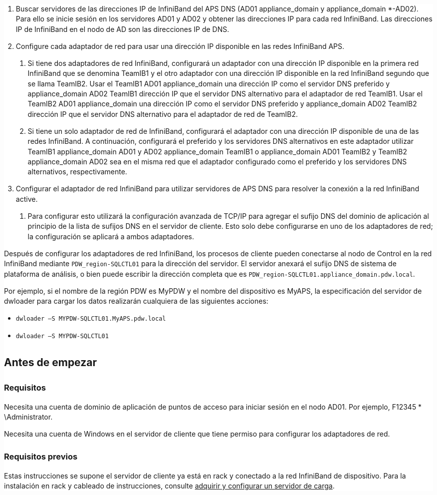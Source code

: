 1.  Buscar servidores de las direcciones IP de InfiniBand del APS DNS (AD01 appliance_domain y appliance_domain *-AD02). Para ello se inicie sesión en los servidores AD01 y AD02 y obtener las direcciones IP para cada red InfiniBand. Las direcciones IP de InfiniBand en el nodo de AD son las direcciones IP de DNS.  
  
2.  Configure cada adaptador de red para usar una dirección IP disponible en las redes InfiniBand APS.  
  
    1.  Si tiene dos adaptadores de red InfiniBand, configurará un adaptador con una dirección IP disponible en la primera red InfiniBand que se denomina TeamIB1 y el otro adaptador con una dirección IP disponible en la red InfiniBand segundo que se llama TeamIB2. Usar el TeamIB1 AD01 appliance_domain una dirección IP como el servidor DNS preferido y appliance_domain AD02 TeamIB1 dirección IP que el servidor DNS alternativo para el adaptador de red TeamIB1. Usar el TeamIB2 AD01 appliance_domain una dirección IP como el servidor DNS preferido y appliance_domain AD02 TeamIB2 dirección IP que el servidor DNS alternativo para el adaptador de red de TeamIB2.  
  
    2.  Si tiene un solo adaptador de red de InfiniBand, configurará el adaptador con una dirección IP disponible de una de las redes InfiniBand. A continuación, configurará el preferido y los servidores DNS alternativos en este adaptador utilizar TeamIB1 appliance_domain AD01 y AD02 appliance_domain TeamIB1 o appliance_domain AD01 TeamIB2 y TeamIB2 appliance_domain AD02 sea en el misma red que el adaptador configurado como el preferido y los servidores DNS alternativos, respectivamente.  
  
3.  Configurar el adaptador de red InfiniBand para utilizar servidores de APS DNS para resolver la conexión a la red InfiniBand active.  
  
    1.  Para configurar esto utilizará la configuración avanzada de TCP/IP para agregar el sufijo DNS del dominio de aplicación al principio de la lista de sufijos DNS en el servidor de cliente. Esto solo debe configurarse en uno de los adaptadores de red; la configuración se aplicará a ambos adaptadores.  
  
Después de configurar los adaptadores de red InfiniBand, los procesos de cliente pueden conectarse al nodo de Control en la red InfiniBand mediante `PDW_region-SQLCTL01` para la dirección del servidor. El servidor anexará el sufijo DNS de sistema de plataforma de análisis, o bien puede escribir la dirección completa que es `PDW_region-SQLCTL01.appliance_domain.pdw.local`.  
  
Por ejemplo, si el nombre de la región PDW es MyPDW y el nombre del dispositivo es MyAPS, la especificación del servidor de dwloader para cargar los datos realizarán cualquiera de las siguientes acciones:  
  
-   `dwloader –S MYPDW-SQLCTL01.MyAPS.pdw.local`  
  
-   `dwloader –S MYPDW-SQLCTL01`  
  
## <a name="BeforeBegin"></a>Antes de empezar  
  
### <a name="requirements"></a>Requisitos  
Necesita una cuenta de dominio de aplicación de puntos de acceso para iniciar sesión en el nodo AD01. Por ejemplo, F12345 * \Administrator.  
  
Necesita una cuenta de Windows en el servidor de cliente que tiene permiso para configurar los adaptadores de red.  
  
### <a name="prerequisites"></a>Requisitos previos  
Estas instrucciones se supone el servidor de cliente ya está en rack y conectado a la red InfiniBand de dispositivo. Para la instalación en rack y cableado de instrucciones, consulte [adquirir y configurar un servidor de carga](acquire-and-configure-loading-server.md).  
  